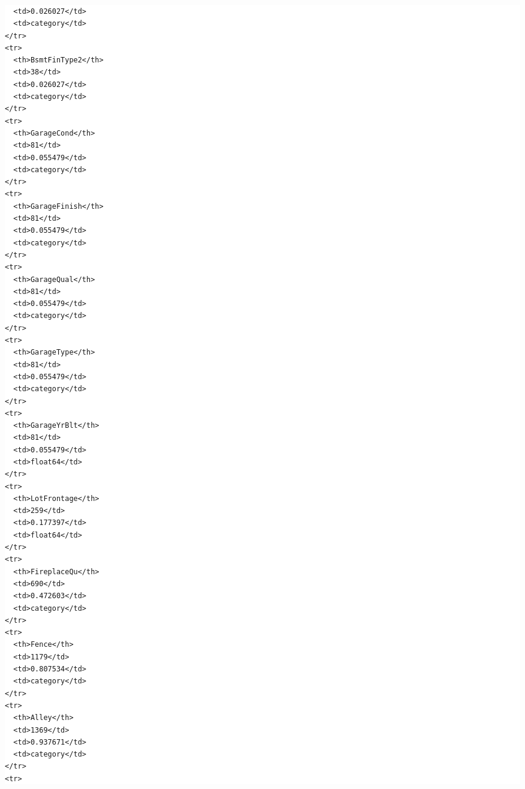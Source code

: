       <td>0.026027</td>
      <td>category</td>
    </tr>
    <tr>
      <th>BsmtFinType2</th>
      <td>38</td>
      <td>0.026027</td>
      <td>category</td>
    </tr>
    <tr>
      <th>GarageCond</th>
      <td>81</td>
      <td>0.055479</td>
      <td>category</td>
    </tr>
    <tr>
      <th>GarageFinish</th>
      <td>81</td>
      <td>0.055479</td>
      <td>category</td>
    </tr>
    <tr>
      <th>GarageQual</th>
      <td>81</td>
      <td>0.055479</td>
      <td>category</td>
    </tr>
    <tr>
      <th>GarageType</th>
      <td>81</td>
      <td>0.055479</td>
      <td>category</td>
    </tr>
    <tr>
      <th>GarageYrBlt</th>
      <td>81</td>
      <td>0.055479</td>
      <td>float64</td>
    </tr>
    <tr>
      <th>LotFrontage</th>
      <td>259</td>
      <td>0.177397</td>
      <td>float64</td>
    </tr>
    <tr>
      <th>FireplaceQu</th>
      <td>690</td>
      <td>0.472603</td>
      <td>category</td>
    </tr>
    <tr>
      <th>Fence</th>
      <td>1179</td>
      <td>0.807534</td>
      <td>category</td>
    </tr>
    <tr>
      <th>Alley</th>
      <td>1369</td>
      <td>0.937671</td>
      <td>category</td>
    </tr>
    <tr>